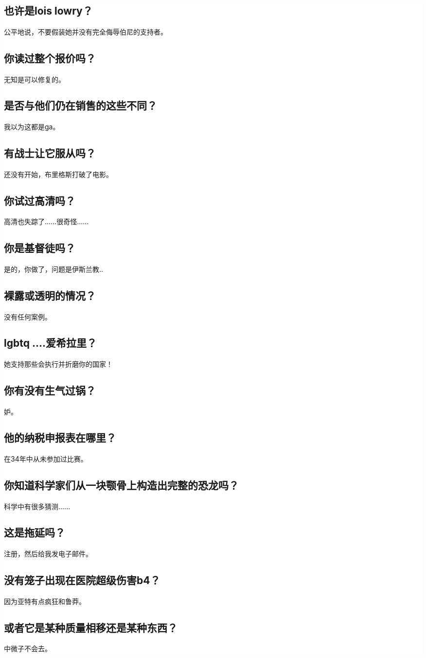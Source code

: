 ## 也许是lois lowry？
公平地说，不要假装她并没有完全侮辱伯尼的支持者。

## 你读过整个报价吗？
无知是可以修复的。

## 是否与他们仍在销售的这些不同？
我以为这都是ga。

## 有战士让它服从吗？
还没有开始，布里格斯打破了电影。

## 你试过高清吗？
高清也失踪了......很奇怪......

##  你是基督徒吗？
是的，你做了，问题是伊斯兰教..

## 裸露或透明的情况？
没有任何案例。

##  lgbtq ....爱希拉里？
她支持那些会执行并折磨你的国家！

## 你有没有生气过锅？
妒。

## 他的纳税申报表在哪里？
在34年中从未参加过比赛。

## 你知道科学家们从一块颚骨上构造出完整的恐龙吗？
科学中有很多猜测......

## 这是拖延吗？
注册，然后给我发电子邮件。

## 没有笼子出现在医院超级伤害b4？
因为亚特有点疯狂和鲁莽。

## 或者它是某种质量相移还是某种东西？
中微子不会去。
